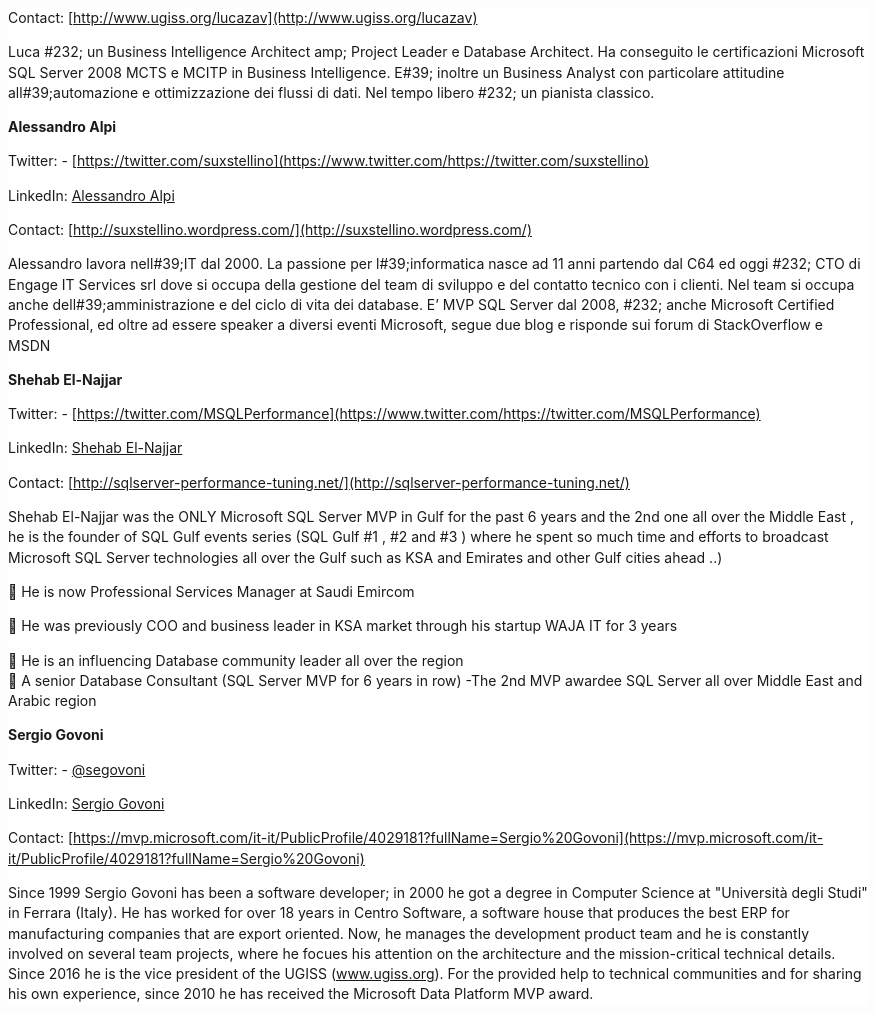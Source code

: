 Contact: [http://www.ugiss.org/lucazav](http://www.ugiss.org/lucazav)
 
Luca #232; un Business Intelligence Architect amp; Project Leader e Database Architect. Ha conseguito le certificazioni Microsoft SQL Server 2008 MCTS e MCITP in Business Intelligence. E#39; inoltre un Business Analyst con particolare attitudine all#39;automazione e ottimizzazione dei flussi di dati. Nel tempo libero #232; un pianista classico.
 
**Alessandro Alpi**
 
Twitter:  - [https://twitter.com/suxstellino](https://www.twitter.com/https://twitter.com/suxstellino)
 
LinkedIn: [Alessandro Alpi](https://it.linkedin.com/in/suxstellino)
 
Contact: [http://suxstellino.wordpress.com/](http://suxstellino.wordpress.com/)
 
Alessandro lavora nell#39;IT dal 2000. La passione per l#39;informatica nasce ad 11 anni partendo dal C64 ed oggi #232; CTO di Engage IT Services srl dove si occupa della gestione del team di sviluppo e del contatto tecnico con i clienti.
Nel team si occupa anche dell#39;amministrazione e del ciclo di vita dei database. E’ MVP SQL Server dal 2008, #232; anche Microsoft Certified Professional, ed oltre ad essere speaker a diversi eventi Microsoft, segue due blog e risponde sui forum di StackOverflow e MSDN
 
**Shehab El-Najjar**
 
Twitter:  - [https://twitter.com/MSQLPerformance](https://www.twitter.com/https://twitter.com/MSQLPerformance)
 
LinkedIn: [Shehab El-Najjar](https://www.linkedin.com/profile/view?id=126446983amp;trk=hp-identity-name)
 
Contact: [http://sqlserver-performance-tuning.net/](http://sqlserver-performance-tuning.net/)
 
Shehab El-Najjar was the ONLY Microsoft SQL Server MVP in Gulf for the past 6 years and the 2nd one all over the Middle East  , he is the founder of SQL Gulf events series (SQL Gulf #1 , #2 and #3 ) where he spent so much time and efforts  to broadcast Microsoft SQL Server technologies all over the Gulf such as  KSA and Emirates and other Gulf cities ahead ..) 

	He is now Professional Services Manager at Saudi  Emircom 

	He was previously COO and business leader in KSA market through his startup WAJA IT for  3 years

	He is an influencing Database community leader all over the region  	
	A senior Database Consultant (SQL Server MVP for 6 years in row) -The 2nd MVP awardee SQL Server all over Middle East and Arabic region
 
**Sergio Govoni**
 
Twitter:  - [@segovoni](https://www.twitter.com/@segovoni)
 
LinkedIn: [Sergio Govoni](http://www.linkedin.com/in/sgovoni)
 
Contact: [https://mvp.microsoft.com/it-it/PublicProfile/4029181?fullName=Sergio%20Govoni](https://mvp.microsoft.com/it-it/PublicProfile/4029181?fullName=Sergio%20Govoni)
 
Since 1999 Sergio Govoni has been a software developer; in 2000 he got a degree in Computer Science at "Università degli Studi" in Ferrara (Italy). He has worked for over 18 years in Centro Software, a software house that produces the best ERP for manufacturing companies that are export oriented. Now, he manages the development product team and he is constantly involved on several team projects, where he focues his attention on the architecture and the mission-critical technical details. Since 2016 he is the vice president of the UGISS (www.ugiss.org). For the provided help to technical communities and for sharing his own experience, since 2010 he has received the Microsoft Data Platform MVP award.
 